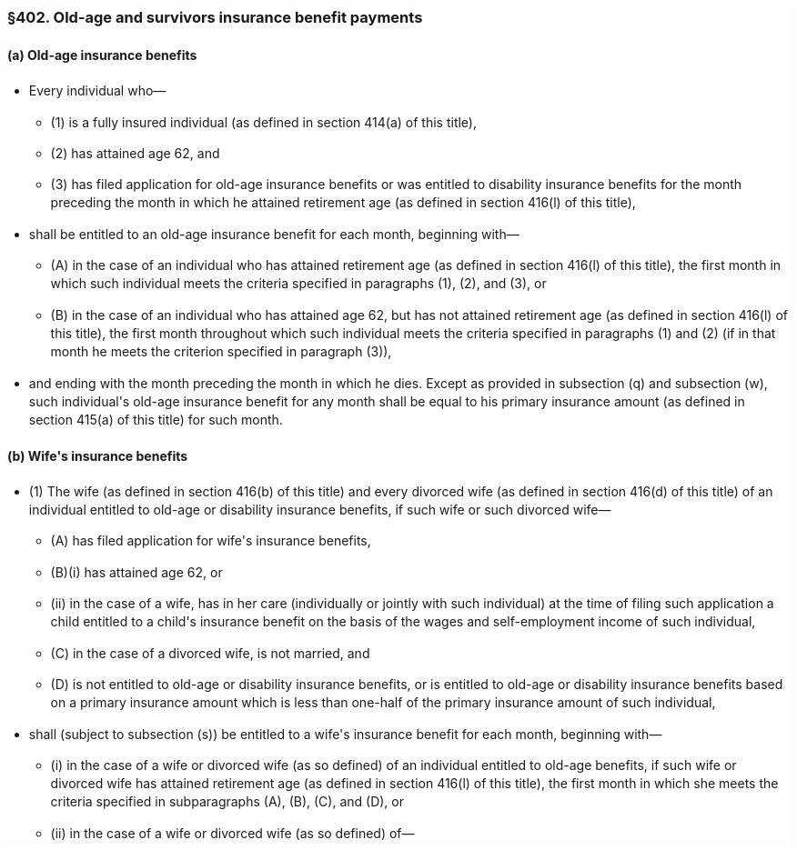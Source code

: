 ### §402. Old-age and survivors insurance benefit payments
#### (a) Old-age insurance benefits
* Every individual who—

  * (1) is a fully insured individual (as defined in section 414(a) of this title),

  * (2) has attained age 62, and

  * (3) has filed application for old-age insurance benefits or was entitled to disability insurance benefits for the month preceding the month in which he attained retirement age (as defined in section 416(l) of this title),


* shall be entitled to an old-age insurance benefit for each month, beginning with—

  * (A) in the case of an individual who has attained retirement age (as defined in section 416(l) of this title), the first month in which such individual meets the criteria specified in paragraphs (1), (2), and (3), or

  * (B) in the case of an individual who has attained age 62, but has not attained retirement age (as defined in section 416(l) of this title), the first month throughout which such individual meets the criteria specified in paragraphs (1) and (2) (if in that month he meets the criterion specified in paragraph (3)),


* and ending with the month preceding the month in which he dies. Except as provided in subsection (q) and subsection (w), such individual's old-age insurance benefit for any month shall be equal to his primary insurance amount (as defined in section 415(a) of this title) for such month.

#### (b) Wife's insurance benefits
* (1) The wife (as defined in section 416(b) of this title) and every divorced wife (as defined in section 416(d) of this title) of an individual entitled to old-age or disability insurance benefits, if such wife or such divorced wife—

  * (A) has filed application for wife's insurance benefits,

  * (B)(i) has attained age 62, or

  * (ii) in the case of a wife, has in her care (individually or jointly with such individual) at the time of filing such application a child entitled to a child's insurance benefit on the basis of the wages and self-employment income of such individual,

  * (C) in the case of a divorced wife, is not married, and

  * (D) is not entitled to old-age or disability insurance benefits, or is entitled to old-age or disability insurance benefits based on a primary insurance amount which is less than one-half of the primary insurance amount of such individual,


* shall (subject to subsection (s)) be entitled to a wife's insurance benefit for each month, beginning with—

  * (i) in the case of a wife or divorced wife (as so defined) of an individual entitled to old-age benefits, if such wife or divorced wife has attained retirement age (as defined in section 416(l) of this title), the first month in which she meets the criteria specified in subparagraphs (A), (B), (C), and (D), or

  * (ii) in the case of a wife or divorced wife (as so defined) of—
